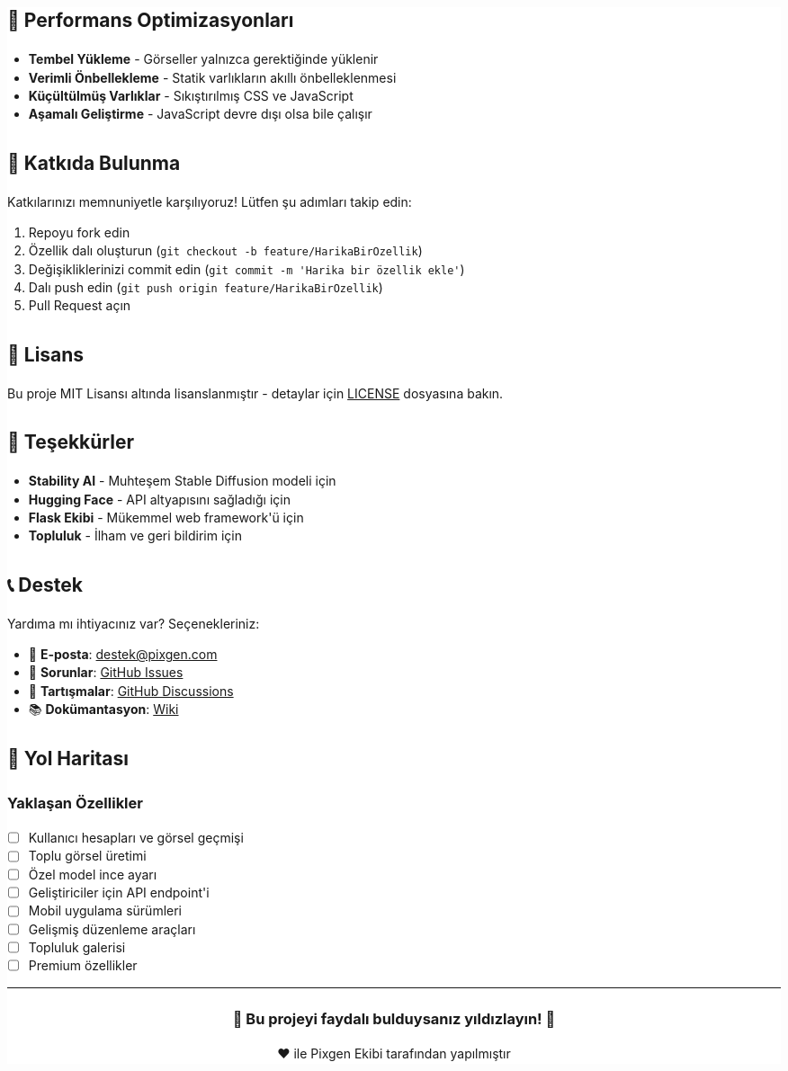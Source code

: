 ## 🎯 Performans Optimizasyonları

- **Tembel Yükleme** - Görseller yalnızca gerektiğinde yüklenir
- **Verimli Önbellekleme** - Statik varlıkların akıllı önbelleklenmesi
- **Küçültülmüş Varlıklar** - Sıkıştırılmış CSS ve JavaScript
- **Aşamalı Geliştirme** - JavaScript devre dışı olsa bile çalışır

## 🤝 Katkıda Bulunma

Katkılarınızı memnuniyetle karşılıyoruz! Lütfen şu adımları takip edin:

1. Repoyu fork edin
2. Özellik dalı oluşturun (`git checkout -b feature/HarikaBirOzellik`)
3. Değişikliklerinizi commit edin (`git commit -m 'Harika bir özellik ekle'`)
4. Dalı push edin (`git push origin feature/HarikaBirOzellik`)
5. Pull Request açın

## 📝 Lisans

Bu proje MIT Lisansı altında lisanslanmıştır - detaylar için [LICENSE](LICENSE) dosyasına bakın.

## 🙏 Teşekkürler

- **Stability AI** - Muhteşem Stable Diffusion modeli için
- **Hugging Face** - API altyapısını sağladığı için
- **Flask Ekibi** - Mükemmel web framework'ü için
- **Topluluk** - İlham ve geri bildirim için

## 📞 Destek

Yardıma mı ihtiyacınız var? Seçenekleriniz:

- 📧 **E-posta**: destek@pixgen.com
- 🐛 **Sorunlar**: [GitHub Issues](https://github.com/kullaniciadi/pixgen/issues)
- 💬 **Tartışmalar**: [GitHub Discussions](https://github.com/kullaniciadi/pixgen/discussions)
- 📚 **Dokümantasyon**: [Wiki](https://github.com/kullaniciadi/pixgen/wiki)

## 🚀 Yol Haritası

### Yaklaşan Özellikler
- [ ] Kullanıcı hesapları ve görsel geçmişi
- [ ] Toplu görsel üretimi
- [ ] Özel model ince ayarı
- [ ] Geliştiriciler için API endpoint'i
- [ ] Mobil uygulama sürümleri
- [ ] Gelişmiş düzenleme araçları
- [ ] Topluluk galerisi
- [ ] Premium özellikler

---

<div align="center">
  <h3>🌟 Bu projeyi faydalı bulduysanız yıldızlayın! 🌟</h3>
  <p>❤️ ile Pixgen Ekibi tarafından yapılmıştır</p>
</div> 